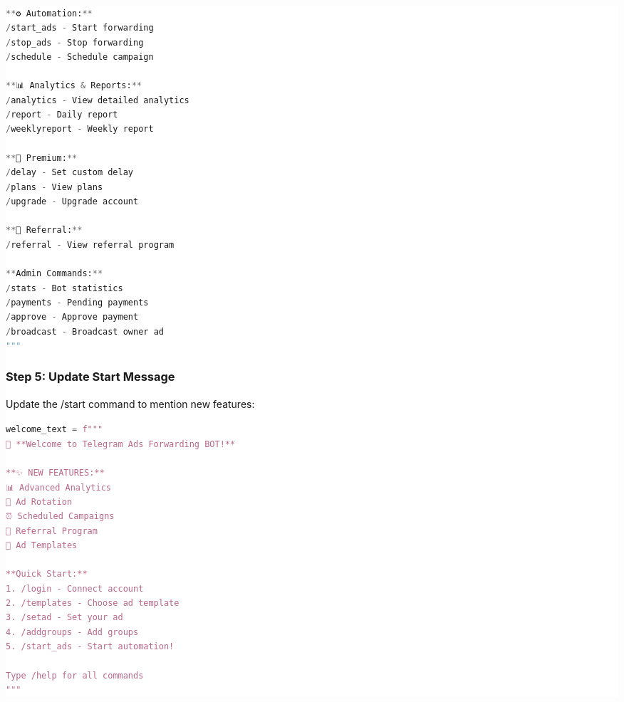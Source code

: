 ```python
**⚙️ Automation:**
/start_ads - Start forwarding
/stop_ads - Stop forwarding
/schedule - Schedule campaign

**📊 Analytics & Reports:**
/analytics - View detailed analytics
/report - Daily report
/weeklyreport - Weekly report

**💎 Premium:**
/delay - Set custom delay
/plans - View plans
/upgrade - Upgrade account

**🎁 Referral:**
/referral - View referral program

**Admin Commands:**
/stats - Bot statistics
/payments - Pending payments
/approve - Approve payment
/broadcast - Broadcast owner ad
"""
```

### Step 5: Update Start Message

Update the /start command to mention new features:

```python
welcome_text = f"""
🤖 **Welcome to Telegram Ads Forwarding BOT!**

**✨ NEW FEATURES:**
📊 Advanced Analytics
🔄 Ad Rotation
⏰ Scheduled Campaigns
🎁 Referral Program
📝 Ad Templates

**Quick Start:**
1. /login - Connect account
2. /templates - Choose ad template
3. /setad - Set your ad
4. /addgroups - Add groups
5. /start_ads - Start automation!

Type /help for all commands
"""
```
